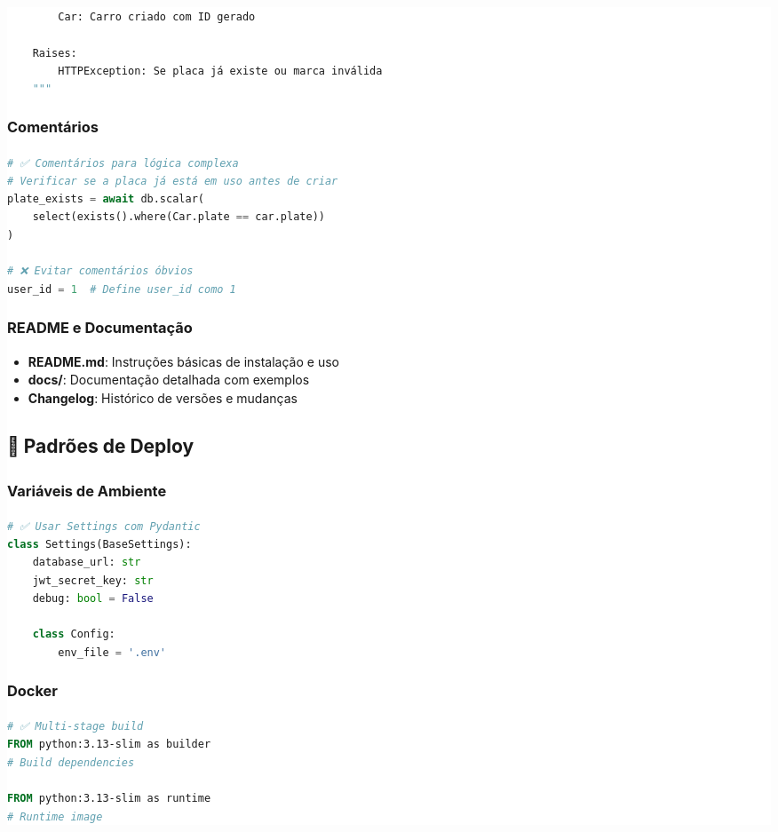 ```python
        Car: Carro criado com ID gerado

    Raises:
        HTTPException: Se placa já existe ou marca inválida
    """
```

### Comentários

```python
# ✅ Comentários para lógica complexa
# Verificar se a placa já está em uso antes de criar
plate_exists = await db.scalar(
    select(exists().where(Car.plate == car.plate))
)

# ❌ Evitar comentários óbvios
user_id = 1  # Define user_id como 1
```

### README e Documentação

- **README.md**: Instruções básicas de instalação e uso
- **docs/**: Documentação detalhada com exemplos
- **Changelog**: Histórico de versões e mudanças

## 🚀 Padrões de Deploy

### Variáveis de Ambiente

```python
# ✅ Usar Settings com Pydantic
class Settings(BaseSettings):
    database_url: str
    jwt_secret_key: str
    debug: bool = False

    class Config:
        env_file = '.env'
```

### Docker

```dockerfile
# ✅ Multi-stage build
FROM python:3.13-slim as builder
# Build dependencies

FROM python:3.13-slim as runtime
# Runtime image
```
